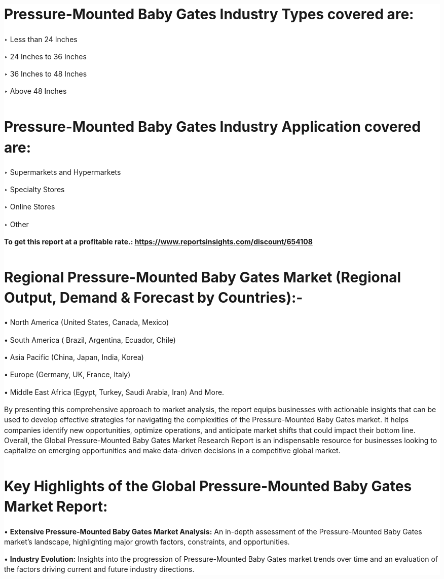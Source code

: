 # <strong>Pressure-Mounted Baby Gates Industry Types covered are:</strong>

‣ Less than 24 Inches

‣ 24 Inches to 36 Inches

‣ 36 Inches to 48 Inches

‣ Above 48 Inches

# <strong>Pressure-Mounted Baby Gates Industry Application covered are:</strong>

‣ Supermarkets and Hypermarkets

‣ Specialty Stores

‣ Online Stores

‣ Other

<strong>To get this report at a profitable rate.: <a href=https://www.reportsinsights.com/discount/654108>https://www.reportsinsights.com/discount/654108</a></strong></font>

# <strong>Regional Pressure-Mounted Baby Gates Market (Regional Output, Demand &amp; Forecast by Countries):-</strong>

• North America (United States, Canada, Mexico)

• South America ( Brazil, Argentina, Ecuador, Chile)

• Asia Pacific (China, Japan, India, Korea)

• Europe (Germany, UK, France, Italy)

• Middle East Africa (Egypt, Turkey, Saudi Arabia, Iran) And More.

By presenting this comprehensive approach to market analysis, the report equips businesses with actionable insights that can be used to develop effective strategies for navigating the complexities of the Pressure-Mounted Baby Gates market. It helps companies identify new opportunities, optimize operations, and anticipate market shifts that could impact their bottom line. Overall, the Global Pressure-Mounted Baby Gates Market Research Report is an indispensable resource for businesses looking to capitalize on emerging opportunities and make data-driven decisions in a competitive global market.

# <strong>Key Highlights of the Global Pressure-Mounted Baby Gates Market Report:</strong>

• <strong>Extensive Pressure-Mounted Baby Gates Market Analysis:</strong> An in-depth assessment of the Pressure-Mounted Baby Gates market’s landscape, highlighting major growth factors, constraints, and opportunities.

• <strong>Industry Evolution:</strong> Insights into the progression of Pressure-Mounted Baby Gates market trends over time and an evaluation of the factors driving current and future industry directions.
